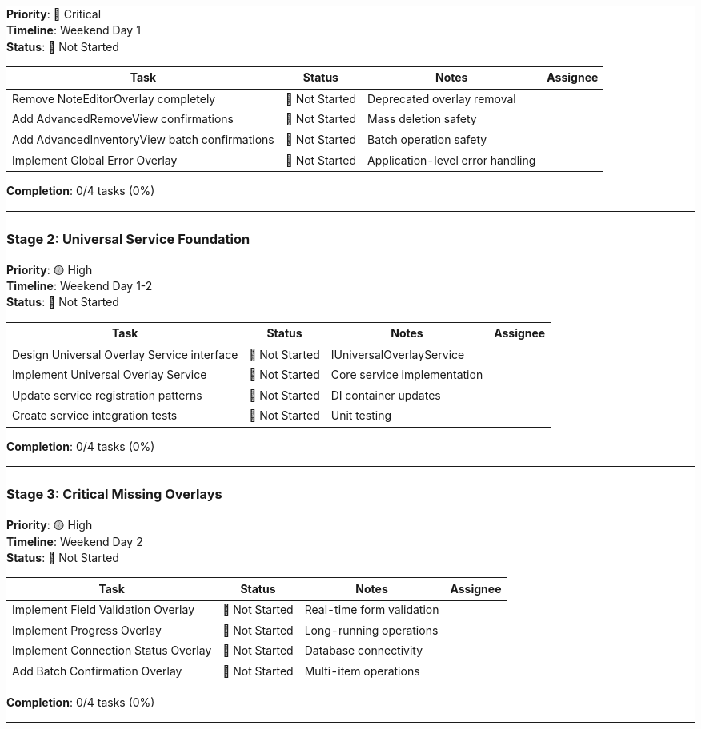 **Priority**: 🔴 Critical  
**Timeline**: Weekend Day 1  
**Status**: 🔴 Not Started

| Task | Status | Notes | Assignee |
|------|--------|-------|----------|
| Remove NoteEditorOverlay completely | 🔴 Not Started | Deprecated overlay removal | |
| Add AdvancedRemoveView confirmations | 🔴 Not Started | Mass deletion safety | |
| Add AdvancedInventoryView batch confirmations | 🔴 Not Started | Batch operation safety | |
| Implement Global Error Overlay | 🔴 Not Started | Application-level error handling | |

**Completion**: 0/4 tasks (0%)

---

### **Stage 2: Universal Service Foundation**

**Priority**: 🟡 High  
**Timeline**: Weekend Day 1-2  
**Status**: 🔴 Not Started

| Task | Status | Notes | Assignee |
|------|--------|-------|----------|
| Design Universal Overlay Service interface | 🔴 Not Started | IUniversalOverlayService | |
| Implement Universal Overlay Service | 🔴 Not Started | Core service implementation | |
| Update service registration patterns | 🔴 Not Started | DI container updates | |
| Create service integration tests | 🔴 Not Started | Unit testing | |

**Completion**: 0/4 tasks (0%)

---

### **Stage 3: Critical Missing Overlays**

**Priority**: 🟡 High  
**Timeline**: Weekend Day 2  
**Status**: 🔴 Not Started

| Task | Status | Notes | Assignee |
|------|--------|-------|----------|
| Implement Field Validation Overlay | 🔴 Not Started | Real-time form validation | |
| Implement Progress Overlay | 🔴 Not Started | Long-running operations | |
| Implement Connection Status Overlay | 🔴 Not Started | Database connectivity | |
| Add Batch Confirmation Overlay | 🔴 Not Started | Multi-item operations | |

**Completion**: 0/4 tasks (0%)

---